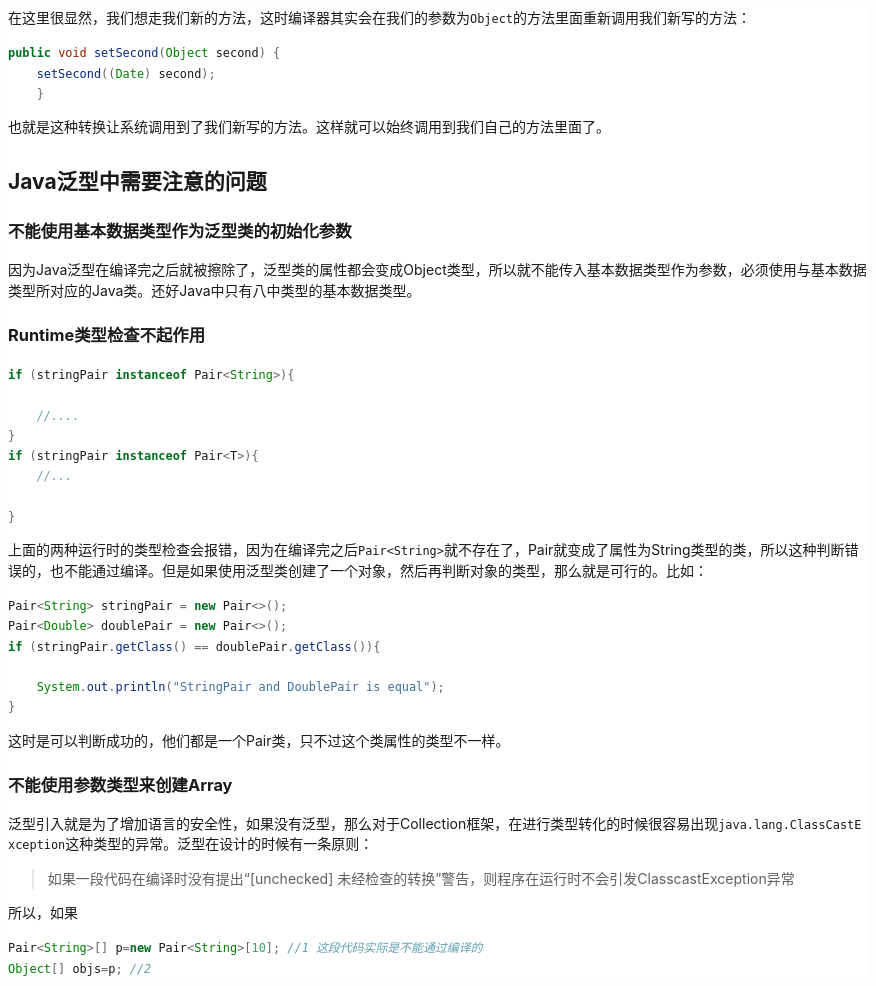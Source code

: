 在这里很显然，我们想走我们新的方法，这时编译器其实会在我们的参数为`Object`的方法里面重新调用我们新写的方法：

```java
public void setSecond(Object second) {
    setSecond((Date) second);
    }
```

也就是这种转换让系统调用到了我们新写的方法。这样就可以始终调用到我们自己的方法里面了。

## Java泛型中需要注意的问题

### 不能使用基本数据类型作为泛型类的初始化参数

因为Java泛型在编译完之后就被擦除了，泛型类的属性都会变成Object类型，所以就不能传入基本数据类型作为参数，必须使用与基本数据类型所对应的Java类。还好Java中只有八中类型的基本数据类型。

### Runtime类型检查不起作用

```java
if (stringPair instanceof Pair<String>){

    //....
}
if (stringPair instanceof Pair<T>){
    //...

}
```

上面的两种运行时的类型检查会报错，因为在编译完之后`Pair<String>`就不存在了，Pair就变成了属性为String类型的类，所以这种判断错误的，也不能通过编译。但是如果使用泛型类创建了一个对象，然后再判断对象的类型，那么就是可行的。比如：

```java
Pair<String> stringPair = new Pair<>();
Pair<Double> doublePair = new Pair<>();
if (stringPair.getClass() == doublePair.getClass()){

    System.out.println("StringPair and DoublePair is equal");
}
```

这时是可以判断成功的，他们都是一个Pair类，只不过这个类属性的类型不一样。

### 不能使用参数类型来创建Array

泛型引入就是为了增加语言的安全性，如果没有泛型，那么对于Collection框架，在进行类型转化的时候很容易出现`java.lang.ClassCastException`这种类型的异常。泛型在设计的时候有一条原则：

>如果一段代码在编译时没有提出“[unchecked] 未经检查的转换”警告，则程序在运行时不会引发ClasscastException异常

所以，如果

```java
Pair<String>[] p=new Pair<String>[10]; //1 这段代码实际是不能通过编译的
Object[] objs=p; //2
```
